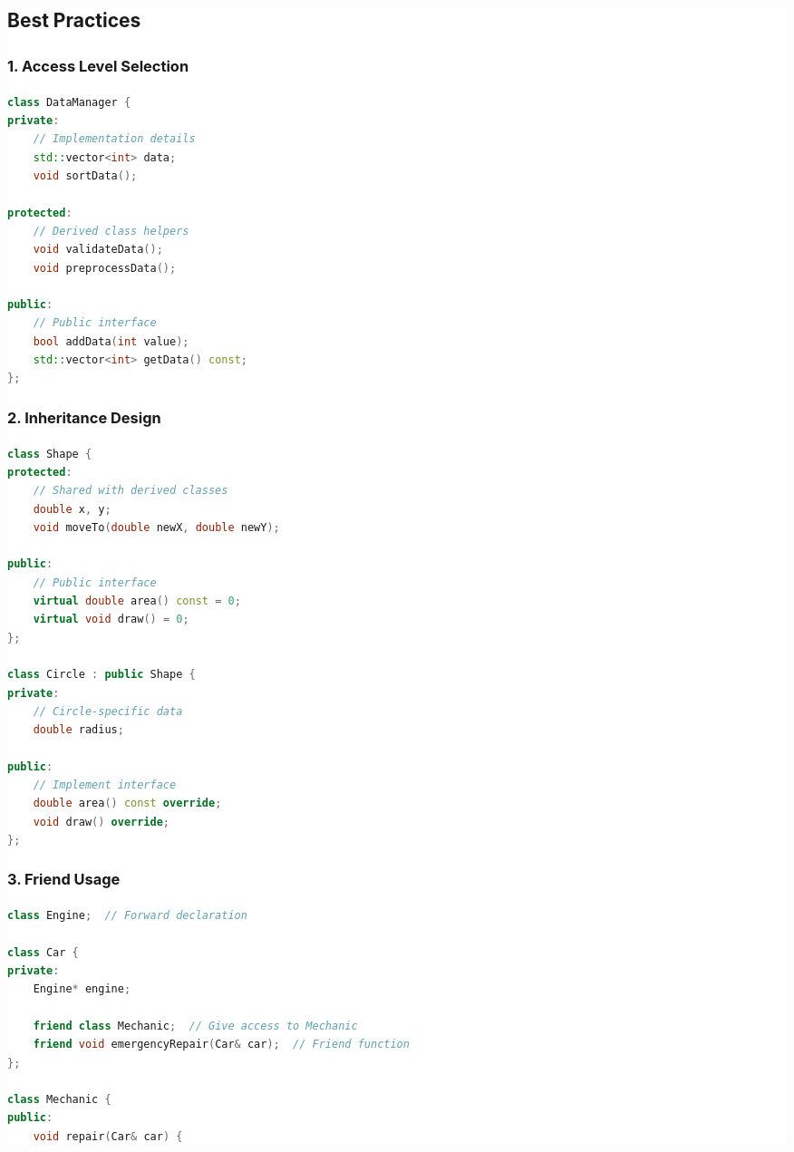 ## Best Practices

### 1. Access Level Selection
```cpp
class DataManager {
private:
    // Implementation details
    std::vector<int> data;
    void sortData();
    
protected:
    // Derived class helpers
    void validateData();
    void preprocessData();
    
public:
    // Public interface
    bool addData(int value);
    std::vector<int> getData() const;
};
```

### 2. Inheritance Design
```cpp
class Shape {
protected:
    // Shared with derived classes
    double x, y;
    void moveTo(double newX, double newY);
    
public:
    // Public interface
    virtual double area() const = 0;
    virtual void draw() = 0;
};

class Circle : public Shape {
private:
    // Circle-specific data
    double radius;
    
public:
    // Implement interface
    double area() const override;
    void draw() override;
};
```

### 3. Friend Usage
```cpp
class Engine;  // Forward declaration

class Car {
private:
    Engine* engine;
    
    friend class Mechanic;  // Give access to Mechanic
    friend void emergencyRepair(Car& car);  // Friend function
};

class Mechanic {
public:
    void repair(Car& car) {
```